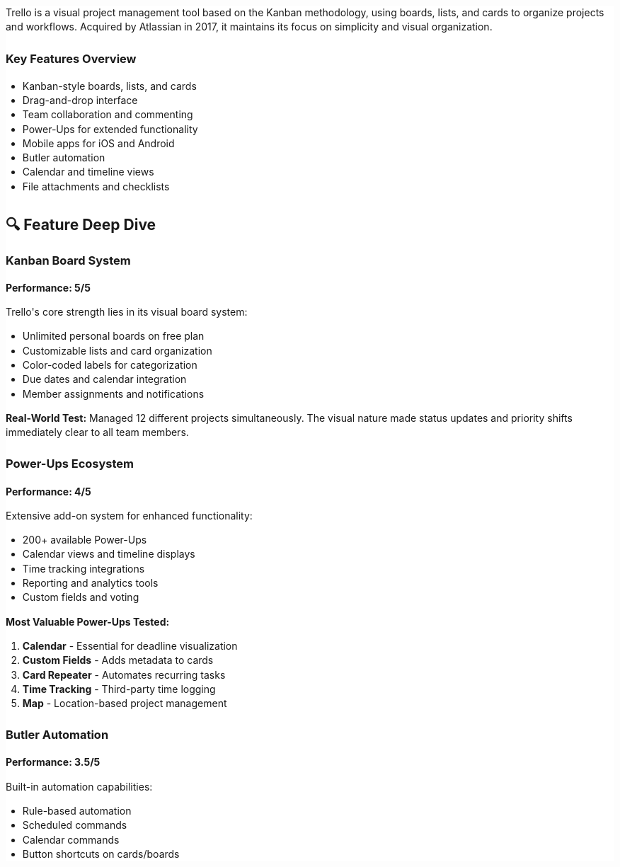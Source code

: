 Trello is a visual project management tool based on the Kanban methodology, using boards, lists, and cards to organize projects and workflows. Acquired by Atlassian in 2017, it maintains its focus on simplicity and visual organization.

### Key Features Overview
- Kanban-style boards, lists, and cards
- Drag-and-drop interface
- Team collaboration and commenting
- Power-Ups for extended functionality
- Mobile apps for iOS and Android
- Butler automation
- Calendar and timeline views
- File attachments and checklists

## 🔍 Feature Deep Dive

### Kanban Board System
**Performance: 5/5**

Trello's core strength lies in its visual board system:
- Unlimited personal boards on free plan
- Customizable lists and card organization
- Color-coded labels for categorization
- Due dates and calendar integration
- Member assignments and notifications

**Real-World Test:** Managed 12 different projects simultaneously. The visual nature made status updates and priority shifts immediately clear to all team members.

### Power-Ups Ecosystem
**Performance: 4/5**

Extensive add-on system for enhanced functionality:
- 200+ available Power-Ups
- Calendar views and timeline displays
- Time tracking integrations
- Reporting and analytics tools
- Custom fields and voting

**Most Valuable Power-Ups Tested:**
1. **Calendar** - Essential for deadline visualization
2. **Custom Fields** - Adds metadata to cards
3. **Card Repeater** - Automates recurring tasks
4. **Time Tracking** - Third-party time logging
5. **Map** - Location-based project management

### Butler Automation
**Performance: 3.5/5**

Built-in automation capabilities:
- Rule-based automation
- Scheduled commands
- Calendar commands
- Button shortcuts on cards/boards
